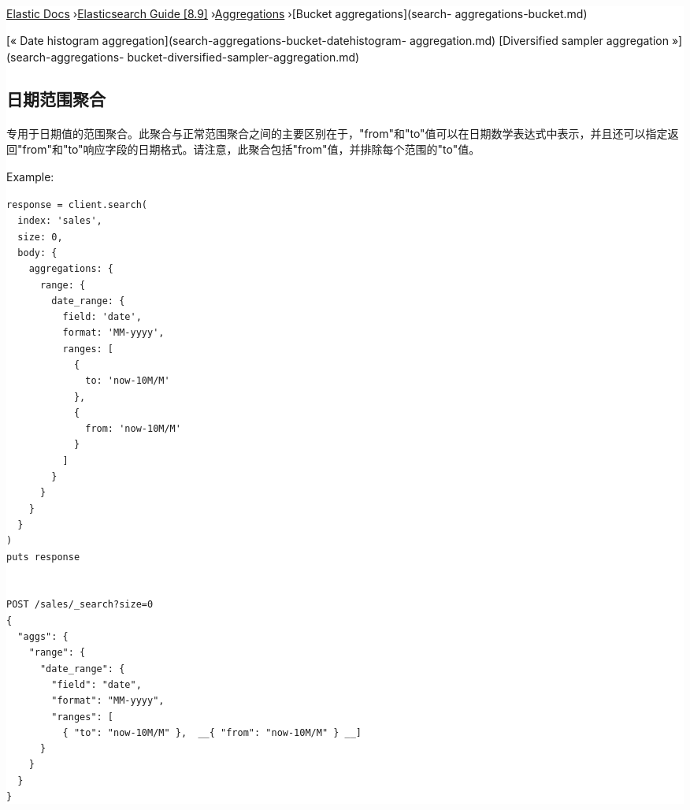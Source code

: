 

[Elastic Docs](/guide/) ›[Elasticsearch Guide [8.9]](index.md)
›[Aggregations](search-aggregations.md) ›[Bucket aggregations](search-
aggregations-bucket.md)

[« Date histogram aggregation](search-aggregations-bucket-datehistogram-
aggregation.md) [Diversified sampler aggregation »](search-aggregations-
bucket-diversified-sampler-aggregation.md)

## 日期范围聚合

专用于日期值的范围聚合。此聚合与正常范围聚合之间的主要区别在于，"from"和"to"值可以在日期数学表达式中表示，并且还可以指定返回"from"和"to"响应字段的日期格式。请注意，此聚合包括"from"值，并排除每个范围的"to"值。

Example:

    
    
    response = client.search(
      index: 'sales',
      size: 0,
      body: {
        aggregations: {
          range: {
            date_range: {
              field: 'date',
              format: 'MM-yyyy',
              ranges: [
                {
                  to: 'now-10M/M'
                },
                {
                  from: 'now-10M/M'
                }
              ]
            }
          }
        }
      }
    )
    puts response
    
    
    POST /sales/_search?size=0
    {
      "aggs": {
        "range": {
          "date_range": {
            "field": "date",
            "format": "MM-yyyy",
            "ranges": [
              { "to": "now-10M/M" },  __{ "from": "now-10M/M" } __]
          }
        }
      }
    }
